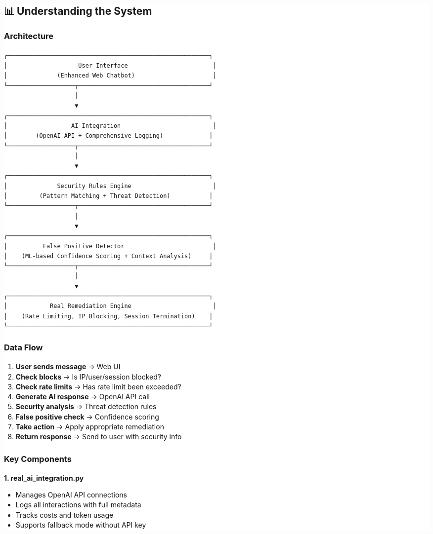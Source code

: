 ## 📊 Understanding the System

### Architecture

```
┌─────────────────────────────────────────────────────────┐
│                    User Interface                        │
│              (Enhanced Web Chatbot)                      │
└───────────────────┬─────────────────────────────────────┘
                    │
                    ▼
┌─────────────────────────────────────────────────────────┐
│                  AI Integration                          │
│        (OpenAI API + Comprehensive Logging)             │
└───────────────────┬─────────────────────────────────────┘
                    │
                    ▼
┌─────────────────────────────────────────────────────────┐
│              Security Rules Engine                       │
│         (Pattern Matching + Threat Detection)           │
└───────────────────┬─────────────────────────────────────┘
                    │
                    ▼
┌─────────────────────────────────────────────────────────┐
│          False Positive Detector                         │
│    (ML-based Confidence Scoring + Context Analysis)     │
└───────────────────┬─────────────────────────────────────┘
                    │
                    ▼
┌─────────────────────────────────────────────────────────┐
│            Real Remediation Engine                       │
│    (Rate Limiting, IP Blocking, Session Termination)    │
└─────────────────────────────────────────────────────────┘
```

### Data Flow

1. **User sends message** → Web UI
2. **Check blocks** → Is IP/user/session blocked?
3. **Check rate limits** → Has rate limit been exceeded?
4. **Generate AI response** → OpenAI API call
5. **Security analysis** → Threat detection rules
6. **False positive check** → Confidence scoring
7. **Take action** → Apply appropriate remediation
8. **Return response** → Send to user with security info

### Key Components

**1. real_ai_integration.py**
- Manages OpenAI API connections
- Logs all interactions with full metadata
- Tracks costs and token usage
- Supports fallback mode without API key
